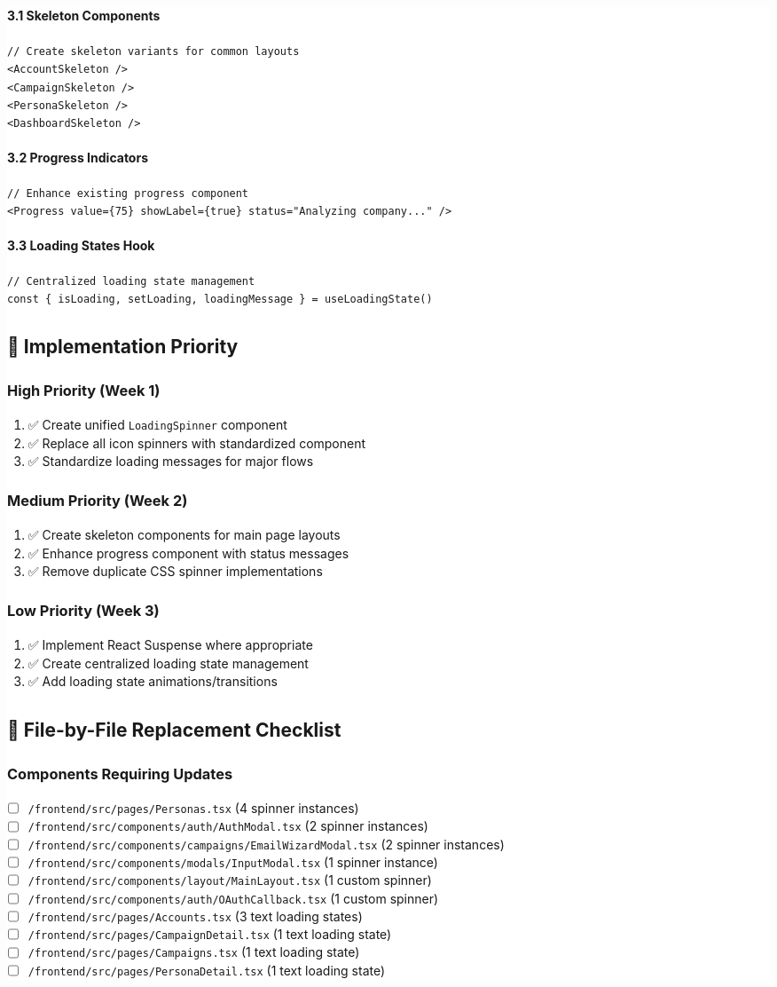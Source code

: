 #### 3.1 Skeleton Components
```tsx
// Create skeleton variants for common layouts
<AccountSkeleton />
<CampaignSkeleton />  
<PersonaSkeleton />
<DashboardSkeleton />
```

#### 3.2 Progress Indicators
```tsx
// Enhance existing progress component
<Progress value={75} showLabel={true} status="Analyzing company..." />
```

#### 3.3 Loading States Hook
```tsx
// Centralized loading state management
const { isLoading, setLoading, loadingMessage } = useLoadingState()
```

## 🔧 Implementation Priority

### High Priority (Week 1)
1. ✅ Create unified `LoadingSpinner` component
2. ✅ Replace all icon spinners with standardized component
3. ✅ Standardize loading messages for major flows

### Medium Priority (Week 2)  
1. ✅ Create skeleton components for main page layouts
2. ✅ Enhance progress component with status messages
3. ✅ Remove duplicate CSS spinner implementations

### Low Priority (Week 3)
1. ✅ Implement React Suspense where appropriate
2. ✅ Create centralized loading state management
3. ✅ Add loading state animations/transitions

## 📝 File-by-File Replacement Checklist

### Components Requiring Updates
- [ ] `/frontend/src/pages/Personas.tsx` (4 spinner instances)
- [ ] `/frontend/src/components/auth/AuthModal.tsx` (2 spinner instances)
- [ ] `/frontend/src/components/campaigns/EmailWizardModal.tsx` (2 spinner instances)
- [ ] `/frontend/src/components/modals/InputModal.tsx` (1 spinner instance)
- [ ] `/frontend/src/components/layout/MainLayout.tsx` (1 custom spinner)
- [ ] `/frontend/src/components/auth/OAuthCallback.tsx` (1 custom spinner)
- [ ] `/frontend/src/pages/Accounts.tsx` (3 text loading states)
- [ ] `/frontend/src/pages/CampaignDetail.tsx` (1 text loading state)
- [ ] `/frontend/src/pages/Campaigns.tsx` (1 text loading state)
- [ ] `/frontend/src/pages/PersonaDetail.tsx` (1 text loading state)
